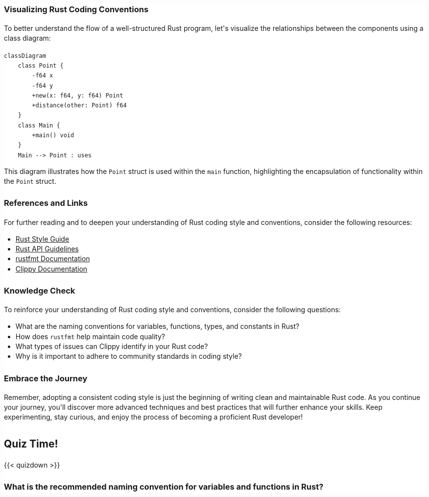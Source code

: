 ### Visualizing Rust Coding Conventions

To better understand the flow of a well-structured Rust program, let's visualize the relationships between the components using a class diagram:

```mermaid
classDiagram
    class Point {
        -f64 x
        -f64 y
        +new(x: f64, y: f64) Point
        +distance(other: Point) f64
    }
    class Main {
        +main() void
    }
    Main --> Point : uses
```

This diagram illustrates how the `Point` struct is used within the `main` function, highlighting the encapsulation of functionality within the `Point` struct.

### References and Links

For further reading and to deepen your understanding of Rust coding style and conventions, consider the following resources:

- [Rust Style Guide](https://doc.rust-lang.org/1.0.0/style/style/)
- [Rust API Guidelines](https://rust-lang.github.io/api-guidelines/)
- [rustfmt Documentation](https://github.com/rust-lang/rustfmt)
- [Clippy Documentation](https://github.com/rust-lang/rust-clippy)

### Knowledge Check

To reinforce your understanding of Rust coding style and conventions, consider the following questions:

- What are the naming conventions for variables, functions, types, and constants in Rust?
- How does `rustfmt` help maintain code quality?
- What types of issues can Clippy identify in your Rust code?
- Why is it important to adhere to community standards in coding style?

### Embrace the Journey

Remember, adopting a consistent coding style is just the beginning of writing clean and maintainable Rust code. As you continue your journey, you'll discover more advanced techniques and best practices that will further enhance your skills. Keep experimenting, stay curious, and enjoy the process of becoming a proficient Rust developer!

## Quiz Time!

{{< quizdown >}}

### What is the recommended naming convention for variables and functions in Rust?
